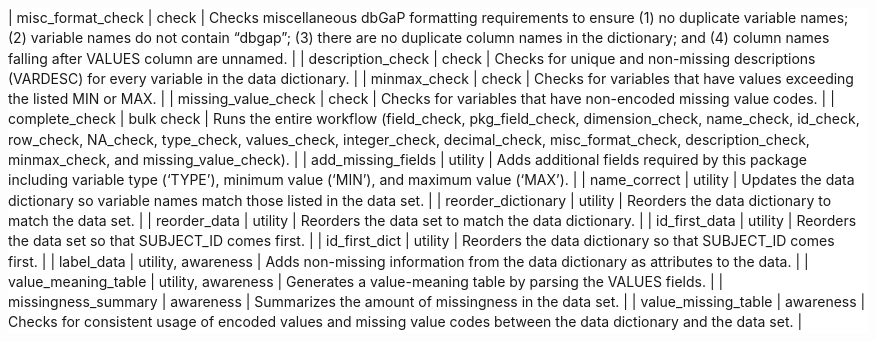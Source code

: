 | misc_format_check       | check                 | Checks miscellaneous dbGaP formatting requirements to ensure (1) no duplicate variable names; (2) variable names do not contain “dbgap”; (3) there are no duplicate column names in the dictionary; and (4) column names falling after VALUES column are unnamed.                                                                     |
| description_check       | check                 | Checks for unique and non-missing descriptions (VARDESC) for every variable in the data dictionary.                                                                                                                                                                                                                                   |
| minmax_check            | check                 | Checks for variables that have values exceeding the listed MIN or MAX.                                                                                                                                                                                                                                                                |
| missing_value_check     | check                 | Checks for variables that have non-encoded missing value codes.                                                                                                                                                                                                                                                                       |
| complete_check          | bulk check            | Runs the entire workflow (field_check, pkg_field_check, dimension_check, name_check, id_check, row_check, NA_check, type_check, values_check, integer_check, decimal_check, misc_format_check, description_check, minmax_check, and missing_value_check).                                                                             |
| add_missing_fields      | utility               | Adds additional fields required by this package including variable type (‘TYPE’), minimum value (‘MIN’), and maximum value (‘MAX’).                                                                                                                                                                                                   |
| name_correct            | utility               | Updates the data dictionary so variable names match those listed in the data set.                                                                                                                                                                                                                                                     |
| reorder_dictionary      | utility               | Reorders the data dictionary to match the data set.                                                                                                                                                                                                                                                                                   |
| reorder_data            | utility               | Reorders the data set to match the data dictionary.                                                                                                                                                                                                                                                                                   |
| id_first_data           | utility               | Reorders the data set so that SUBJECT_ID comes first.                                                                                                                                                                                                                                                                                 |
| id_first_dict           | utility               | Reorders the data dictionary so that SUBJECT_ID comes first.                                                                                                                                                                                                                                                                          |
| label_data              | utility, awareness    | Adds non-missing information from the data dictionary as attributes to the data.                                                                                                                                                                                                                                                      |
| value_meaning_table     | utility, awareness    | Generates a value-meaning table by parsing the VALUES fields.                                                                                                                                                                                                                                                                         |
| missingness_summary     | awareness             | Summarizes the amount of missingness in the data set.                                                                                                                                                                                                                                                                                 |
| value_missing_table     | awareness             | Checks for consistent usage of encoded values and missing value codes between the data dictionary and the data set.                                                                                                                                                                                                                   |